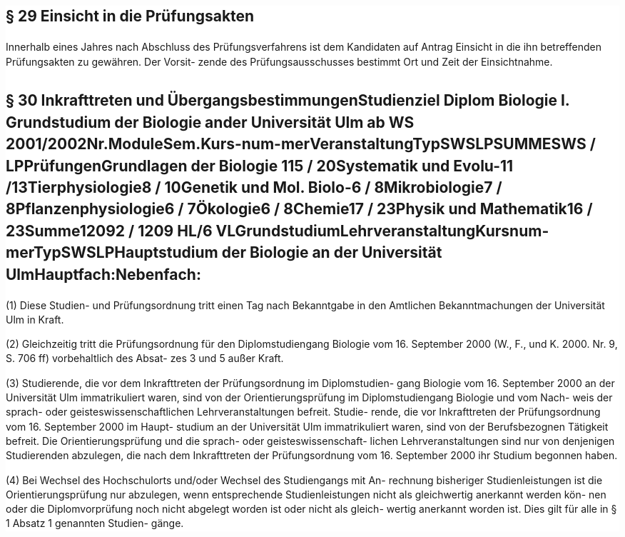 ## § 29 Einsicht in die Prüfungsakten

Innerhalb eines Jahres nach Abschluss des Prüfungsverfahrens ist dem Kandidaten auf Antrag Einsicht in die ihn betreffenden Prüfungsakten zu gewähren. Der Vorsit- zende des Prüfungsausschusses bestimmt Ort und Zeit der Einsichtnahme.

## § 30 Inkrafttreten und ÜbergangsbestimmungenStudienziel Diplom Biologie I. Grundstudium der Biologie ander Universität Ulm ab WS 2001/2002Nr.ModuleSem.Kurs-num-merVeranstaltungTypSWSLPSUMMESWS / LPPrüfungenGrundlagen der Biologie 115 / 20Systematik und Evolu-11 /13Tierphysiologie8 / 10Genetik und Mol. Biolo-6 / 8Mikrobiologie7 / 8Pflanzenphysiologie6 / 7Ökologie6 / 8Chemie17 / 23Physik und Mathematik16 / 23Summe12092 / 1209 HL/6 VLGrundstudiumLehrveranstaltungKursnum-merTypSWSLPHauptstudium der Biologie an der Universität UlmHauptfach:Nebenfach:

(1) Diese Studien- und Prüfungsordnung tritt einen Tag nach Bekanntgabe in den Amtlichen Bekanntmachungen der Universität Ulm in Kraft.

(2) Gleichzeitig tritt die Prüfungsordnung für den Diplomstudiengang Biologie vom 16. September 2000 (W., F., und K. 2000. Nr. 9, S. 706 ff) vorbehaltlich des Absat- zes 3 und 5 außer Kraft.

(3) Studierende, die vor dem Inkrafttreten der Prüfungsordnung im Diplomstudien- gang Biologie vom 16. September 2000 an der Universität Ulm immatrikuliert waren, sind von der Orientierungsprüfung im Diplomstudiengang Biologie und vom Nach- weis der sprach- oder geisteswissenschaftlichen Lehrveranstaltungen befreit. Studie- rende, die vor Inkrafttreten der Prüfungsordnung vom 16. September 2000 im Haupt- studium an der Universität Ulm immatrikuliert waren, sind von der Berufsbezognen Tätigkeit befreit. Die Orientierungsprüfung und die sprach- oder geisteswissenschaft- lichen Lehrveranstaltungen sind nur von denjenigen Studierenden abzulegen, die nach dem Inkrafttreten der Prüfungsordnung vom 16. September 2000 ihr Studium begonnen haben.

(4) Bei Wechsel des Hochschulorts und/oder Wechsel des Studiengangs mit An- rechnung bisheriger Studienleistungen ist die Orientierungsprüfung nur abzulegen, wenn entsprechende Studienleistungen nicht als gleichwertig anerkannt werden kön- nen oder die Diplomvorprüfung noch nicht abgelegt worden ist oder nicht als gleich- wertig anerkannt worden ist. Dies gilt für alle in § 1 Absatz 1 genannten Studien- gänge.
